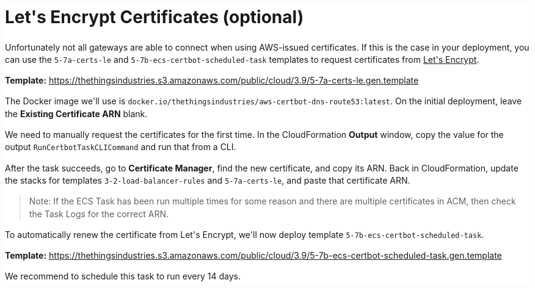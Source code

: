 # Let's Encrypt Certificates (optional)

Unfortunately not all gateways are able to connect when using AWS-issued certificates. If this is the case in your deployment, you can use the `5-7a-certs-le` and `5-7b-ecs-certbot-scheduled-task` templates to request certificates from [Let's Encrypt](https://letsencrypt.org/).

**Template:** https://thethingsindustries.s3.amazonaws.com/public/cloud/3.9/5-7a-certs-le.gen.template

The Docker image we'll use is `docker.io/thethingsindustries/aws-certbot-dns-route53:latest`. On the initial deployment, leave the **Existing Certificate ARN** blank.

We need to manually request the certificates for the first time. In the CloudFormation **Output** window, copy the value for the output `RunCertbotTaskCLICommand` and run that from a CLI.

After the task succeeds, go to **Certificate Manager**, find the new certificate, and copy its ARN. Back in CloudFormation, update the stacks for templates `3-2-load-balancer-rules` and `5-7a-certs-le`, and paste that certificate ARN.

> Note: If the ECS Task has been run multiple times for some reason and there are multiple certificates in ACM, then check the Task Logs for the correct ARN.

To automatically renew the certificate from Let's Encrypt, we'll now deploy template `5-7b-ecs-certbot-scheduled-task`.

**Template:** https://thethingsindustries.s3.amazonaws.com/public/cloud/3.9/5-7b-ecs-certbot-scheduled-task.gen.template

We recommend to schedule this task to run every 14 days.
